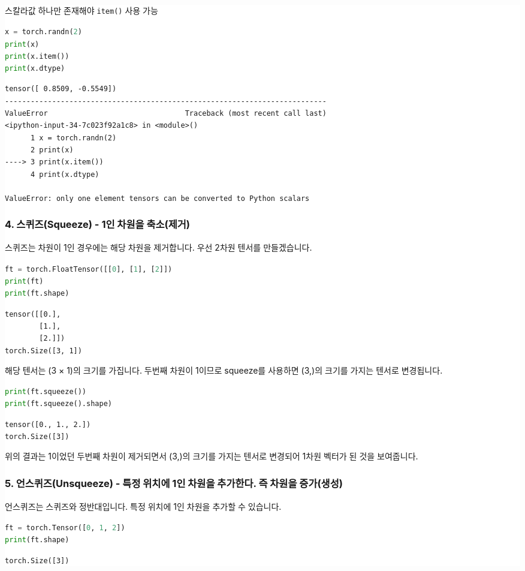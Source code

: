 스칼라값 하나만 존재해야 `item()` 사용 가능
```py
x = torch.randn(2)
print(x)
print(x.item())
print(x.dtype)
```
```
tensor([ 0.8509, -0.5549])
---------------------------------------------------------------------------
ValueError                                Traceback (most recent call last)
<ipython-input-34-7c023f92a1c8> in <module>()
      1 x = torch.randn(2)
      2 print(x)
----> 3 print(x.item())
      4 print(x.dtype)

ValueError: only one element tensors can be converted to Python scalars
```





### 4. 스퀴즈(Squeeze) - 1인 차원을 축소(제거)

스퀴즈는 차원이 1인 경우에는 해당 차원을 제거합니다. 우선 2차원 텐서를 만들겠습니다.
```py
ft = torch.FloatTensor([[0], [1], [2]])
print(ft)
print(ft.shape)
```
```
tensor([[0.],
        [1.],
        [2.]])
torch.Size([3, 1])
```

해당 텐서는 (3 × 1)의 크기를 가집니다. 두번째 차원이 1이므로 squeeze를 사용하면 (3,)의 크기를 가지는 텐서로 변경됩니다.
```py
print(ft.squeeze())
print(ft.squeeze().shape)
```
```
tensor([0., 1., 2.])
torch.Size([3])
```

위의 결과는 1이었던 두번째 차원이 제거되면서 (3,)의 크기를 가지는 텐서로 변경되어 1차원 벡터가 된 것을 보여줍니다.





### 5. 언스퀴즈(Unsqueeze) - 특정 위치에 1인 차원을 추가한다. 즉 차원을 증가(생성)

언스퀴즈는 스퀴즈와 정반대입니다. 특정 위치에 1인 차원을 추가할 수 있습니다.
```py
ft = torch.Tensor([0, 1, 2])
print(ft.shape)
```
```
torch.Size([3])
```
